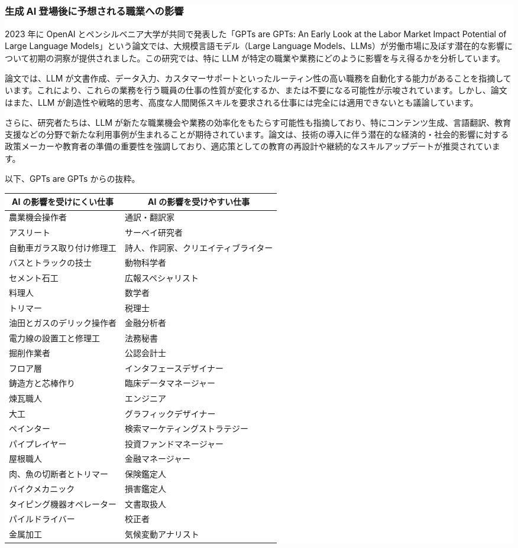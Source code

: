 
### 生成 AI 登場後に予想される職業への影響

2023 年に OpenAI とペンシルベニア大学が共同で発表した「GPTs are GPTs: An Early Look at the Labor Market Impact Potential of Large Language Models」という論文では、大規模言語モデル（Large Language Models、LLMs）が労働市場に及ぼす潜在的な影響について初期の洞察が提供されました。この研究では、特に LLM が特定の職業や業務にどのように影響を与え得るかを分析しています。

論文では、LLM が文書作成、データ入力、カスタマーサポートといったルーティン性の高い職務を自動化する能力があることを指摘しています。これにより、これらの業務を行う職員の仕事の性質が変化するか、または不要になる可能性が示唆されています。しかし、論文はまた、LLM が創造性や戦略的思考、高度な人間関係スキルを要求される仕事には完全には適用できないとも議論しています。

さらに、研究者たちは、LLM が新たな職業機会や業務の効率化をもたらす可能性も指摘しており、特にコンテンツ生成、言語翻訳、教育支援などの分野で新たな利用事例が生まれることが期待されています。論文は、技術の導入に伴う潜在的な経済的・社会的影響に対する政策メーカーや教育者の準備の重要性を強調しており、適応策としての教育の再設計や継続的なスキルアップデートが推奨されています。

以下、GPTs are GPTs からの抜粋。

| AI の影響を受けにくい仕事  | AI の影響を受けやすい仕事            |
| -------------------------- | ------------------------------------ |
| 農業機会操作者             | 通訳・翻訳家                         |
| アスリート                 | サーベイ研究者                       |
| 自動車ガラス取り付け修理工 | 詩人、作詞家、クリエイティブライター |
| バスとトラックの技士       | 動物科学者                           |
| セメント石工               | 広報スペシャリスト                   |
| 料理人                     | 数学者                               |
| トリマー                   | 税理士                               |
| 油田とガスのデリック操作者 | 金融分析者                           |
| 電力線の設置工と修理工     | 法務秘書                             |
| 掘削作業者                 | 公認会計士                           |
| フロア層                   | インタフェースデザイナー             |
| 鋳造方と芯棒作り           | 臨床データマネージャー               |
| 煉瓦職人                   | エンジニア                           |
| 大工                       | グラフィックデザイナー               |
| ペインター                 | 検索マーケティングストラテジー       |
| パイプレイヤー             | 投資ファンドマネージャー             |
| 屋根職人                   | 金融マネージャー                     |
| 肉、魚の切断者とトリマー   | 保険鑑定人                           |
| バイクメカニック           | 損害鑑定人                           |
| タイピング機器オペレーター | 文書取扱人                           |
| パイルドライバー           | 校正者                               |
| 金属加工                   | 気候変動アナリスト                   |
